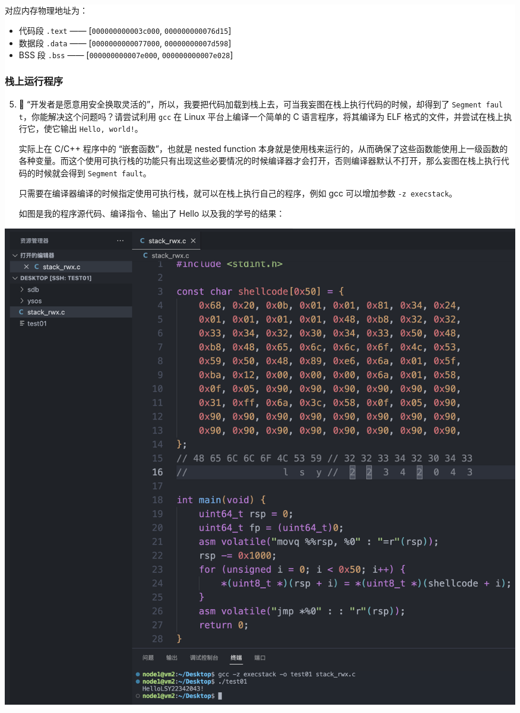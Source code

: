 对应内存物理地址为：

- 代码段 `.text` —— [`000000000003c000`, `000000000076d15`]
- 数据段 `.data` —— [`0000000000077000`, `00000000007d598`]
- BSS 段 `.bss` —— [`000000000007e000`, `000000000007e028`]

### 栈上运行程序

5. 🤔 “开发者是愿意用安全换取灵活的”，所以，我要把代码加载到栈上去，可当我妄图在栈上执行代码的时候，却得到了 `Segment fault`，你能解决这个问题吗？请尝试利用 `gcc` 在 Linux 平台上编译一个简单的 C 语言程序，将其编译为 ELF 格式的文件，并尝试在栈上执行它，使它输出 `Hello, world!`。

   实际上在 C/C++ 程序中的 “嵌套函数”，也就是 nested function 本身就是使用栈来运行的，从而确保了这些函数能使用上一级函数的各种变量。而这个使用可执行栈的功能只有出现这些必要情况的时候编译器才会打开，否则编译器默认不打开，那么妄图在栈上执行代码的时候就会得到 `Segment fault`。

   只需要在编译器编译的时候指定使用可执行栈，就可以在栈上执行自己的程序，例如 gcc 可以增加参数 `-z execstack`。

   如图是我的程序源代码、编译指令、输出了 Hello 以及我的学号的结果：

![在栈上运行程序](../../../assets/cs/os/ysosv2/lab1/在栈上运行程序.png)
